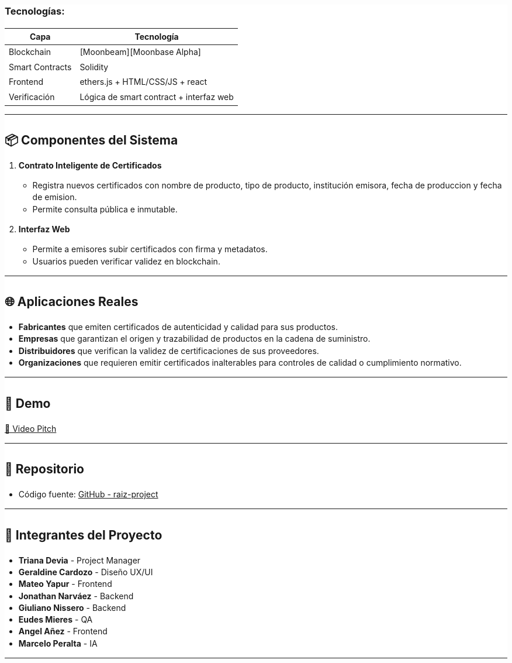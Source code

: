 ### Tecnologías:

| Capa | Tecnología |
|------|------------|
| Blockchain | [Moonbeam][Moonbase Alpha] |
| Smart Contracts | Solidity |
| Frontend | ethers.js + HTML/CSS/JS + react |
| Verificación | Lógica de smart contract + interfaz web |

---

## 📦 Componentes del Sistema

1. **Contrato Inteligente de Certificados**
   - Registra nuevos certificados con nombre de producto, tipo de producto, institución emisora, fecha de produccion y fecha de emision.
   - Permite consulta pública e inmutable.

2. **Interfaz Web**
   - Permite a emisores subir certificados con firma y metadatos.
   - Usuarios pueden verificar validez en blockchain.

---

## 🌐 Aplicaciones Reales

- **Fabricantes** que emiten certificados de autenticidad y calidad para sus productos.
- **Empresas** que garantizan el origen y trazabilidad de productos en la cadena de suministro.
- **Distribuidores** que verifican la validez de certificaciones de sus proveedores.
- **Organizaciones** que requieren emitir certificados inalterables para controles de calidad o cumplimiento normativo.

---

## 📸 Demo

[🔗 Video Pitch](https://drive.google.com/file/d/1VmteizjH19OjCdvEraEZFJ9KvolnsJQG/view?usp=sharing)  

---

## 🔧 Repositorio

- Código fuente: [GitHub - raiz-project](https://github.com/Yappur/Raiz)

---

## 🤝 Integrantes del Proyecto

- **Triana Devia** - Project Manager
- **Geraldine Cardozo** - Diseño UX/UI
- **Mateo Yapur** - Frontend
- **Jonathan Narváez** - Backend
- **Giuliano Nissero** - Backend
- **Eudes Mieres** - QA
- **Angel Añez** - Frontend
- **Marcelo Peralta** - IA

---